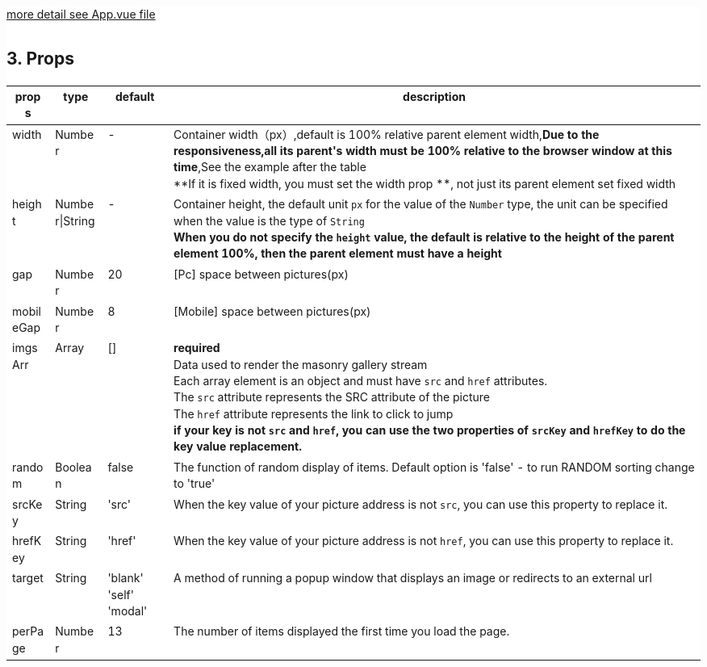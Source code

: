 
[more detail see App.vue file](https://github.com/parys-github/vue-masonry-gallery/blob/master/src/App.vue)

## 3. Props

| props               | type           | default                  | description                                                                                                                                                                                                                                                                                                                                                                                                         |
| ------------------- | -------------- | ------------------------ | ------------------------------------------------------------------------------------------------------------------------------------------------------------------------------------------------------------------------------------------------------------------------------------------------------------------------------------------------------------------------------------------------------------------- |
| width               | Number         | -                        | Container width（px）,default is 100% relative parent element width,**Due to the responsiveness,all its parent's width must be 100% relative to the browser window at this time**,See the example after the table<br>**If it is fixed width, you must set the width prop **, not just its parent element set fixed width                                                                                            |
| height              | Number\|String | -                        | Container height, the default unit `px` for the value of the `Number` type, the unit can be specified when the value is the type of `String`<br>**When you do not specify the `height` value, the default is relative to the height of the parent element 100%, then the parent element must have a height**                                                                                                        |
| gap                 | Number         | 20                       | [Pc] space between pictures(px)                                                                                                                                                                                                                                                                                                                                                                                     |
| mobileGap           | Number         | 8                        | [Mobile] space between pictures(px)                                                                                                                                                                                                                                                                                                                                                                                 |
| imgsArr             | Array          | []                       | **required**<br>Data used to render the masonry gallery stream<br>Each array element is an object and must have `src` and `href` attributes.<br>The `src` attribute represents the SRC attribute of the picture<br>The `href` attribute represents the link to click to jump <br>**if your key is not `src` and `href`, you can use the two properties of `srcKey` and `hrefKey` to do the key value replacement.** |
| random              | Boolean         | false                    | The function of random display of items. Default option is 'false' - to run RANDOM sorting change to 'true'                                                                                                                                                                                                                                                                                                                   |
| srcKey              | String         | 'src'                    | When the key value of your picture address is not `src`, you can use this property to replace it.                                                                                                                                                                                                                                                                                                                   |
| hrefKey             | String         | 'href'                   | When the key value of your picture address is not `href`, you can use this property to replace it.                                                                                                                                                                                                                                                                                                                  |
| target            | String         | 'blank' 'self' 'modal'                      | A method of running a popup window that displays an image or redirects to an external url                                                                                                                                                                                                                                                                                                                                                                                      |
| perPage            | Number         | 13                      | The number of items displayed the first time you load the page.                                                                                                                                                                                                                                                                                                                                                                                      |